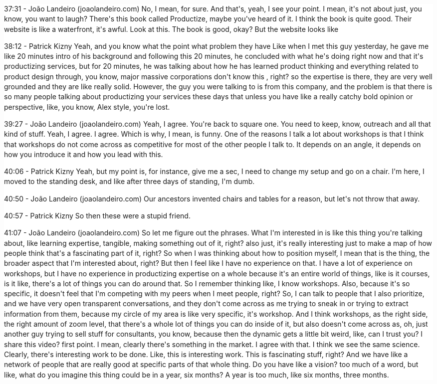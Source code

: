 37:31 - João Landeiro (joaolandeiro.com)
  No, I mean, for sure. And that's, yeah, I see your point. I mean, it's not about just, you know, you want to laugh?  There's this book called Productize, maybe you've heard of it. I think the book is quite good. Their website is like a waterfront, it's  awful.  Look at this. The book is good, okay? But the website looks like

38:12 - Patrick Kizny
  Yeah, and you know what the point what problem they have Like when I met this guy yesterday, he gave me like 20 minutes intro of his background and following this 20 minutes, he concluded with what he's doing right now and that it's productizing services, but for 20 minutes, he was talking about how he has learned product thinking and everything related to product design through, you know, major massive corporations don't know this , right?  so the expertise is there, they are very well grounded and they are like really solid. However, the guy you were talking to is from this company, and the problem is that there is so many people talking about productizing your services these days that unless you have like a really catchy bold opinion or perspective, like, you know, Alex style, you're lost.

39:27 - João Landeiro (joaolandeiro.com)
  Yeah, I agree. You're back to square one. You need to keep, know, outreach and all that kind of stuff.  Yeah, I agree. I agree. Which is why, I mean, is funny. One of the reasons I talk a lot about workshops is that I think that workshops do not come across as competitive for most of the other people I talk to.  It depends on an angle, it depends on how you introduce it and how you lead with this.

40:06 - Patrick Kizny
  Yeah, but my point is, for instance, give me a sec, I need to change my setup and go on a chair.  I'm here, I moved to the standing desk, and like after three days of standing, I'm  dumb.

40:50 - João Landeiro (joaolandeiro.com)
  Our ancestors invented chairs and tables for a reason, but let's not throw that away.

40:57 - Patrick Kizny
  So then these were a stupid friend.

41:07 - João Landeiro (joaolandeiro.com)
  So let me figure out the phrases. What I'm interested in is like this thing you're talking about, like learning expertise, tangible, making something out of it, right?  also just, it's really interesting just to make a map of how people think that's a fascinating part of it, right?  So when I was thinking about how to position myself, I mean that is the thing, the broader aspect that I'm interested about, right?  But then I feel like I have no experience on that. I have a lot of experience on workshops, but I have no experience in productizing expertise on a whole because it's an entire world of things, like is it courses, is it like, there's a lot of things you can do around that.  So I remember thinking like, I know workshops. Also, because it's so specific, it doesn't feel that I'm competing with my peers when I meet people, right?  So, I can talk to people that I also prioritize, and we have very open transparent conversations, and they don't come across as me trying to sneak in or trying to extract information from them, because my circle of my area is like very specific, it's workshop.  And I think workshops, as the right side, the right amount of zoom level, that there's a whole lot of things you can do inside of it, but also doesn't come across as, oh, just another guy trying to sell stuff for consultants, you know, because then the dynamic gets a little bit weird, like, can I trust you?  I share this video? first point. I mean, clearly there's something in the market. I agree with that. I think we see the same science.  Clearly, there's interesting work to be done. Like, this is interesting work. This is fascinating stuff, right? And we have like a network of people that are really good at specific parts of that whole thing.  Do you have like a vision? too much of a word, but like, what do you imagine this thing could be in a year, six months?  A year is too much, like six months, three months.

